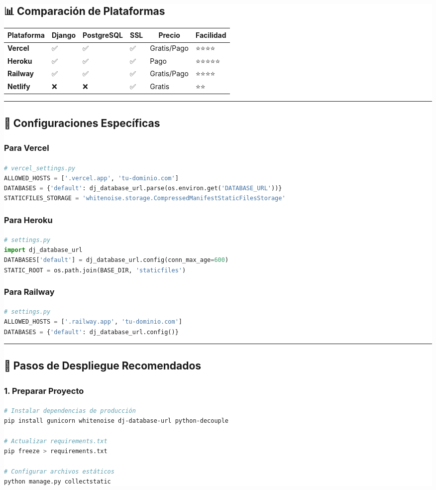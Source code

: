 ## 📊 Comparación de Plataformas

| Plataforma | Django | PostgreSQL | SSL | Precio | Facilidad |
|------------|--------|------------|-----|--------|-----------|
| **Vercel** | ✅ | ✅ | ✅ | Gratis/Pago | ⭐⭐⭐⭐ |
| **Heroku** | ✅ | ✅ | ✅ | Pago | ⭐⭐⭐⭐⭐ |
| **Railway** | ✅ | ✅ | ✅ | Gratis/Pago | ⭐⭐⭐⭐ |
| **Netlify** | ❌ | ❌ | ✅ | Gratis | ⭐⭐ |

---

## 🔧 Configuraciones Específicas

### Para Vercel
```python
# vercel_settings.py
ALLOWED_HOSTS = ['.vercel.app', 'tu-dominio.com']
DATABASES = {'default': dj_database_url.parse(os.environ.get('DATABASE_URL'))}
STATICFILES_STORAGE = 'whitenoise.storage.CompressedManifestStaticFilesStorage'
```

### Para Heroku
```python
# settings.py
import dj_database_url
DATABASES['default'] = dj_database_url.config(conn_max_age=600)
STATIC_ROOT = os.path.join(BASE_DIR, 'staticfiles')
```

### Para Railway
```python
# settings.py
ALLOWED_HOSTS = ['.railway.app', 'tu-dominio.com']
DATABASES = {'default': dj_database_url.config()}
```

---

## 🚀 Pasos de Despliegue Recomendados

### 1. Preparar Proyecto
```bash
# Instalar dependencias de producción
pip install gunicorn whitenoise dj-database-url python-decouple

# Actualizar requirements.txt
pip freeze > requirements.txt

# Configurar archivos estáticos
python manage.py collectstatic
```
